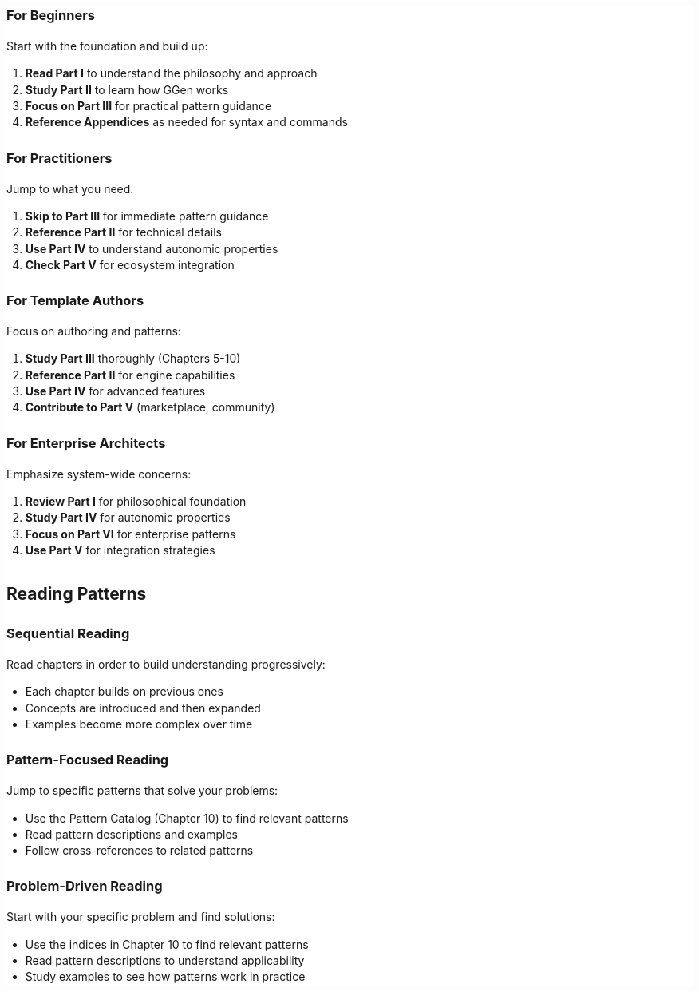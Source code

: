 ### **For Beginners**
Start with the foundation and build up:

1. **Read Part I** to understand the philosophy and approach
2. **Study Part II** to learn how GGen works
3. **Focus on Part III** for practical pattern guidance
4. **Reference Appendices** as needed for syntax and commands

### **For Practitioners**
Jump to what you need:

1. **Skip to Part III** for immediate pattern guidance
2. **Reference Part II** for technical details
3. **Use Part IV** to understand autonomic properties
4. **Check Part V** for ecosystem integration

### **For Template Authors**
Focus on authoring and patterns:

1. **Study Part III** thoroughly (Chapters 5-10)
2. **Reference Part II** for engine capabilities
3. **Use Part IV** for advanced features
4. **Contribute to Part V** (marketplace, community)

### **For Enterprise Architects**
Emphasize system-wide concerns:

1. **Review Part I** for philosophical foundation
2. **Study Part IV** for autonomic properties
3. **Focus on Part VI** for enterprise patterns
4. **Use Part V** for integration strategies

## Reading Patterns

### **Sequential Reading**
Read chapters in order to build understanding progressively:
- Each chapter builds on previous ones
- Concepts are introduced and then expanded
- Examples become more complex over time

### **Pattern-Focused Reading**
Jump to specific patterns that solve your problems:
- Use the Pattern Catalog (Chapter 10) to find relevant patterns
- Read pattern descriptions and examples
- Follow cross-references to related patterns

### **Problem-Driven Reading**
Start with your specific problem and find solutions:
- Use the indices in Chapter 10 to find relevant patterns
- Read pattern descriptions to understand applicability
- Study examples to see how patterns work in practice

